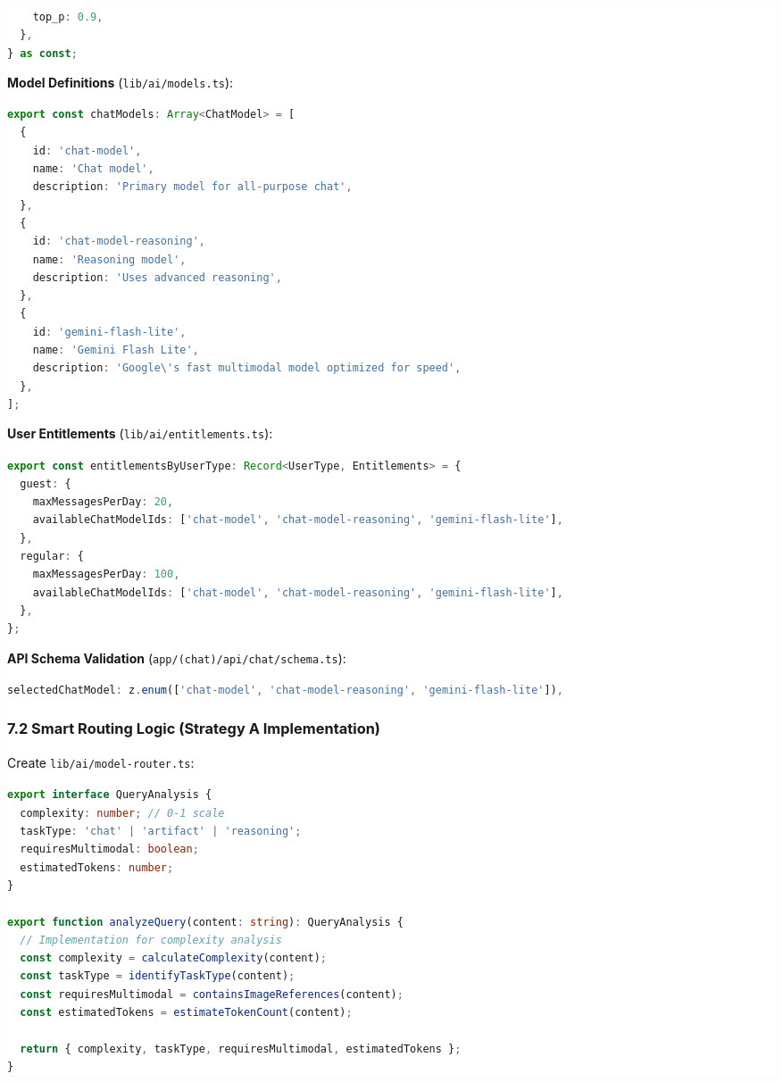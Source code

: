 ```typescript
    top_p: 0.9,
  },
} as const;
```

**Model Definitions** (`lib/ai/models.ts`):
```typescript
export const chatModels: Array<ChatModel> = [
  {
    id: 'chat-model',
    name: 'Chat model',
    description: 'Primary model for all-purpose chat',
  },
  {
    id: 'chat-model-reasoning',
    name: 'Reasoning model',
    description: 'Uses advanced reasoning',
  },
  {
    id: 'gemini-flash-lite',
    name: 'Gemini Flash Lite',
    description: 'Google\'s fast multimodal model optimized for speed',
  },
];
```

**User Entitlements** (`lib/ai/entitlements.ts`):
```typescript
export const entitlementsByUserType: Record<UserType, Entitlements> = {
  guest: {
    maxMessagesPerDay: 20,
    availableChatModelIds: ['chat-model', 'chat-model-reasoning', 'gemini-flash-lite'],
  },
  regular: {
    maxMessagesPerDay: 100,
    availableChatModelIds: ['chat-model', 'chat-model-reasoning', 'gemini-flash-lite'],
  },
};
```

**API Schema Validation** (`app/(chat)/api/chat/schema.ts`):
```typescript
selectedChatModel: z.enum(['chat-model', 'chat-model-reasoning', 'gemini-flash-lite']),
```

### 7.2 Smart Routing Logic (Strategy A Implementation)

Create `lib/ai/model-router.ts`:
```typescript
export interface QueryAnalysis {
  complexity: number; // 0-1 scale
  taskType: 'chat' | 'artifact' | 'reasoning';
  requiresMultimodal: boolean;
  estimatedTokens: number;
}

export function analyzeQuery(content: string): QueryAnalysis {
  // Implementation for complexity analysis
  const complexity = calculateComplexity(content);
  const taskType = identifyTaskType(content);
  const requiresMultimodal = containsImageReferences(content);
  const estimatedTokens = estimateTokenCount(content);
  
  return { complexity, taskType, requiresMultimodal, estimatedTokens };
}

```